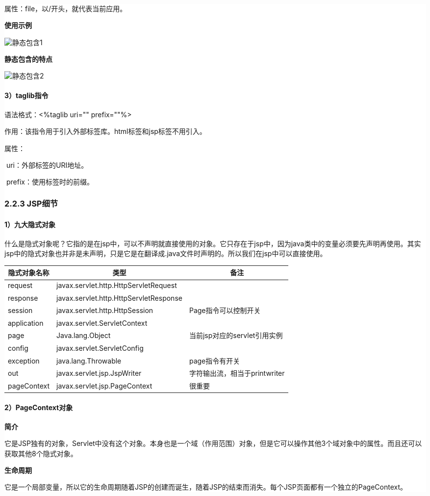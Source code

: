 属性：file，以/开头，就代表当前应用。

**使用示例**

![静态包含1](https://cdn.jsdelivr.net/gh/MrJackC/PicGoImages/other/202403121213055.png)

**静态包含的特点**

![静态包含2](https://cdn.jsdelivr.net/gh/MrJackC/PicGoImages/other/202403121213102.png)

#### 3）taglib指令

语法格式：<%taglib uri="" prefix=""%>

作用：该指令用于引入外部标签库。html标签和jsp标签不用引入。

属性：                                                                                   

​ uri：外部标签的URI地址。

​ prefix：使用标签时的前缀。

### 2.2.3 JSP细节

#### 1）九大隐式对象

什么是隐式对象呢？它指的是在jsp中，可以不声明就直接使用的对象。它只存在于jsp中，因为java类中的变量必须要先声明再使用。其实jsp中的隐式对象也并非是未声明，只是它是在翻译成.java文件时声明的。所以我们在jsp中可以直接使用。

| 隐式对象名称 | 类型                                   | 备注                          |
| ------------ | -------------------------------------- | ----------------------------- |
| request      | javax.servlet.http.HttpServletRequest  |                               |
| response     | javax.servlet.http.HttpServletResponse |                               |
| session      | javax.servlet.http.HttpSession         | Page指令可以控制开关          |
| application  | javax.servlet.ServletContext           |                               |
| page         | Java.lang.Object                       | 当前jsp对应的servlet引用实例  |
| config       | javax.servlet.ServletConfig            |                               |
| exception    | java.lang.Throwable                    | page指令有开关                |
| out          | javax.servlet.jsp.JspWriter            | 字符输出流，相当于printwriter |
| pageContext  | javax.servlet.jsp.PageContext          | 很重要                        |

#### 2）PageContext对象

**简介**

它是JSP独有的对象，Servlet中没有这个对象。本身也是一个域（作用范围）对象，但是它可以操作其他3个域对象中的属性。而且还可以获取其他8个隐式对象。

**生命周期**

它是一个局部变量，所以它的生命周期随着JSP的创建而诞生，随着JSP的结束而消失。每个JSP页面都有一个独立的PageContext。
